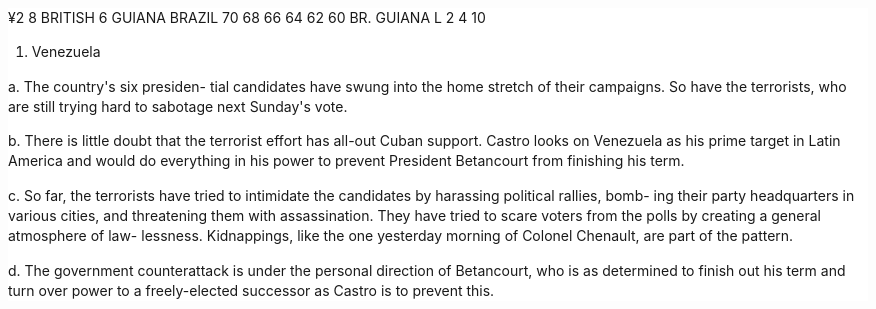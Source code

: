 ¥2
8
BRITISH
6
GUIANA
BRAZIL
70
68
66
64
62
60
BR. GUIANA
L
2
4
10

1. Venezuela

a. The country's six presiden-
tial candidates have swung into the
home stretch of their campaigns.
So have the terrorists, who are still
trying hard to sabotage next Sunday's
vote.

b. There is little doubt that
the terrorist effort has all-out
Cuban support. Castro looks on
Venezuela as his prime target in
Latin America and would do everything
in his power to prevent President
Betancourt from finishing his term.

c. So far, the terrorists have
tried to intimidate the candidates
by harassing political rallies, bomb-
ing their party headquarters in
various cities, and threatening them
with assassination. They have tried
to scare voters from the polls by
creating a general atmosphere of law-
lessness. Kidnappings, like the one
yesterday morning of Colonel Chenault,
are part of the pattern.

d. The government counterattack
is under the personal direction of
Betancourt, who is as determined to
finish out his term and turn over
power to a freely-elected successor
as Castro is to prevent this.

